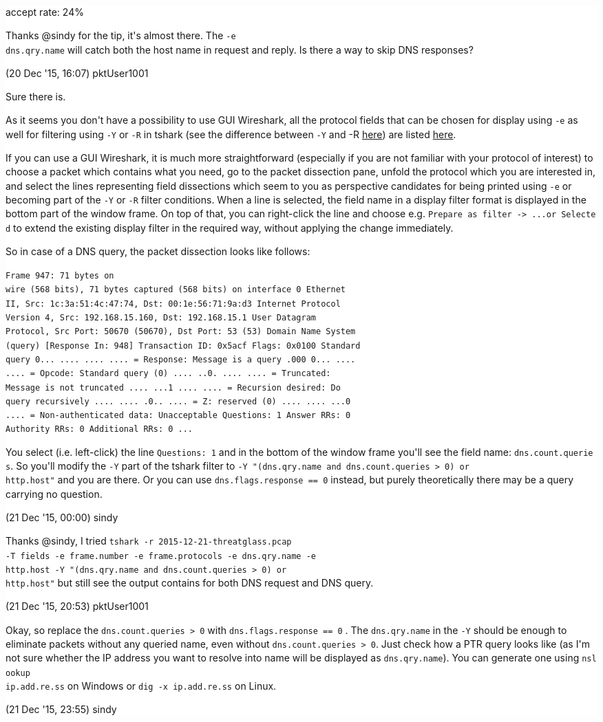 <span class="accept_rate" title="Rate of the user&#39;s accepted answers">accept rate:</span> <span title="sindy has 110 accepted answers">24%</span></p></div></div><div id="comments-container-48649" class="comments-container"><span id="48653"></span><div id="comment-48653" class="comment"><div id="post-48653-score" class="comment-score"></div><div class="comment-text"><p>Thanks <span>@sindy</span> for the tip, it's almost there. The <code>-e dns.qry.name</code> will catch both the host name in request and reply. Is there a way to skip DNS responses?</p></div><div id="comment-48653-info" class="comment-info"><span class="comment-age">(20 Dec '15, 16:07)</span> <span class="comment-user userinfo">pktUser1001</span></div></div><span id="48654"></span><div id="comment-48654" class="comment"><div id="post-48654-score" class="comment-score"></div><div class="comment-text"><p>Sure there is.</p><p>As it seems you don't have a possibility to use GUI Wireshark, all the protocol fields that can be chosen for display using <code>-e</code> as well for filtering using <code>-Y</code> or <code>-R</code> in tshark (see the difference between <code>-Y</code> and -R <a href="https://www.wireshark.org/docs/man-pages/tshark.html">here</a>) are listed <a href="https://www.wireshark.org/docs/dfref/">here</a>.</p><p>If you can use a GUI Wireshark, it is much more straightforward (especially if you are not familiar with your protocol of interest) to choose a packet which contains what you need, go to the packet dissection pane, unfold the protocol which you are interested in, and select the lines representing field dissections which seem to you as perspective candidates for being printed using <code>-e</code> or becoming part of the <code>-Y</code> or <code>-R</code> filter conditions. When a line is selected, the field name in a display filter format is displayed in the bottom part of the window frame. On top of that, you can right-click the line and choose e.g. <code>Prepare as filter -&gt; ...or Selected</code> to extend the existing display filter in the required way, without applying the change immediately.</p><p>So in case of a DNS query, the packet dissection looks like follows:</p><p><code>Frame 947: 71 bytes on wire (568 bits), 71 bytes captured (568 bits) on interface 0 Ethernet II, Src: 1c:3a:51:4c:47:74, Dst: 00:1e:56:71:9a:d3 Internet Protocol Version 4, Src: 192.168.15.160, Dst: 192.168.15.1 User Datagram Protocol, Src Port: 50670 (50670), Dst Port: 53 (53) Domain Name System (query)     [Response In: 948]     Transaction ID: 0x5acf     Flags: 0x0100 Standard query         0... .... .... .... = Response: Message is a query         .000 0... .... .... = Opcode: Standard query (0)         .... ..0. .... .... = Truncated: Message is not truncated         .... ...1 .... .... = Recursion desired: Do query recursively         .... .... .0.. .... = Z: reserved (0)         .... .... ...0 .... = Non-authenticated data: Unacceptable     Questions: 1     Answer RRs: 0     Authority RRs: 0     Additional RRs: 0     ...</code></p><p>You select (i.e. left-click) the line <code>Questions: 1</code> and in the bottom of the window frame you'll see the field name: <code>dns.count.queries</code>. So you'll modify the <code>-Y</code> part of the tshark filter to <code>-Y "(dns.qry.name and dns.count.queries &gt; 0) or http.host"</code> and you are there. Or you can use <code>dns.flags.response == 0</code> instead, but purely theoretically there may be a query carrying no question.</p></div><div id="comment-48654-info" class="comment-info"><span class="comment-age">(21 Dec '15, 00:00)</span> <span class="comment-user userinfo">sindy</span></div></div><span id="48666"></span><div id="comment-48666" class="comment"><div id="post-48666-score" class="comment-score"></div><div class="comment-text"><p>Thanks <span>@sindy</span>, I tried <code>tshark -r 2015-12-21-threatglass.pcap -T fields -e frame.number -e frame.protocols -e dns.qry.name -e http.host -Y "(dns.qry.name and dns.count.queries &gt; 0) or http.host"</code> but still see the output contains for both DNS request and DNS query.</p></div><div id="comment-48666-info" class="comment-info"><span class="comment-age">(21 Dec '15, 20:53)</span> <span class="comment-user userinfo">pktUser1001</span></div></div><span id="48667"></span><div id="comment-48667" class="comment"><div id="post-48667-score" class="comment-score"></div><div class="comment-text"><p>Okay, so replace the <code>dns.count.queries &gt; 0</code> with <code>dns.flags.response == 0</code> . The <code>dns.qry.name</code> in the <code>-Y</code> should be enough to eliminate packets without any queried name, even without <code>dns.count.queries &gt; 0</code>. Just check how a PTR query looks like (as I'm not sure whether the IP address you want to resolve into name will be displayed as <code>dns.qry.name</code>). You can generate one using <code>nslookup ip.add.re.ss</code> on Windows or <code>dig -x ip.add.re.ss</code> on Linux.</p></div><div id="comment-48667-info" class="comment-info"><span class="comment-age">(21 Dec '15, 23:55)</span> <span class="comment-user userinfo">sindy</span></div></div></div><div id="comment-tools-48649" class="comment-tools"></div><div class="clear"></div><div id="comment-48649-form-container" class="comment-form-container"></div><div class="clear"></div></div></td></tr></tbody></table>

</div>

<div class="paginator-container-left">

</div>

</div>

</div>

